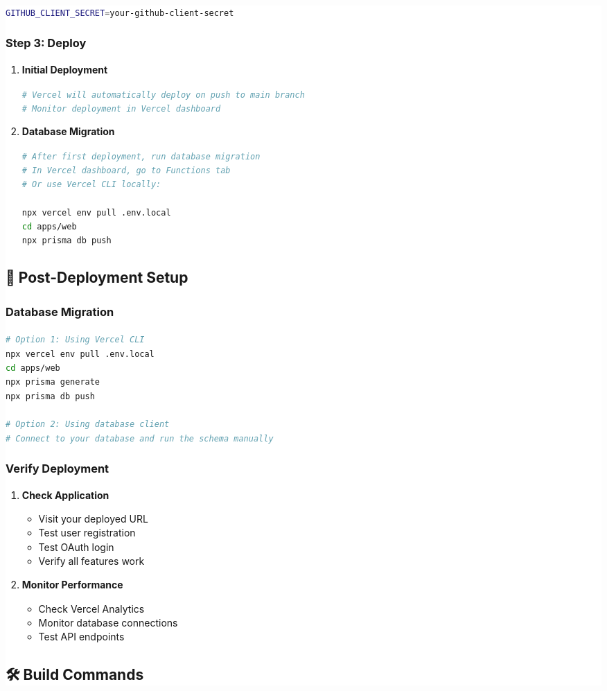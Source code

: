 ```bash
GITHUB_CLIENT_SECRET=your-github-client-secret
```

### Step 3: Deploy

1. **Initial Deployment**
   ```bash
   # Vercel will automatically deploy on push to main branch
   # Monitor deployment in Vercel dashboard
   ```

2. **Database Migration**
   ```bash
   # After first deployment, run database migration
   # In Vercel dashboard, go to Functions tab
   # Or use Vercel CLI locally:
   
   npx vercel env pull .env.local
   cd apps/web
   npx prisma db push
   ```

## 🔧 Post-Deployment Setup

### Database Migration

```bash
# Option 1: Using Vercel CLI
npx vercel env pull .env.local
cd apps/web
npx prisma generate
npx prisma db push

# Option 2: Using database client
# Connect to your database and run the schema manually
```

### Verify Deployment

1. **Check Application**
   - Visit your deployed URL
   - Test user registration
   - Test OAuth login
   - Verify all features work

2. **Monitor Performance**
   - Check Vercel Analytics
   - Monitor database connections
   - Test API endpoints

## 🛠️ Build Commands
